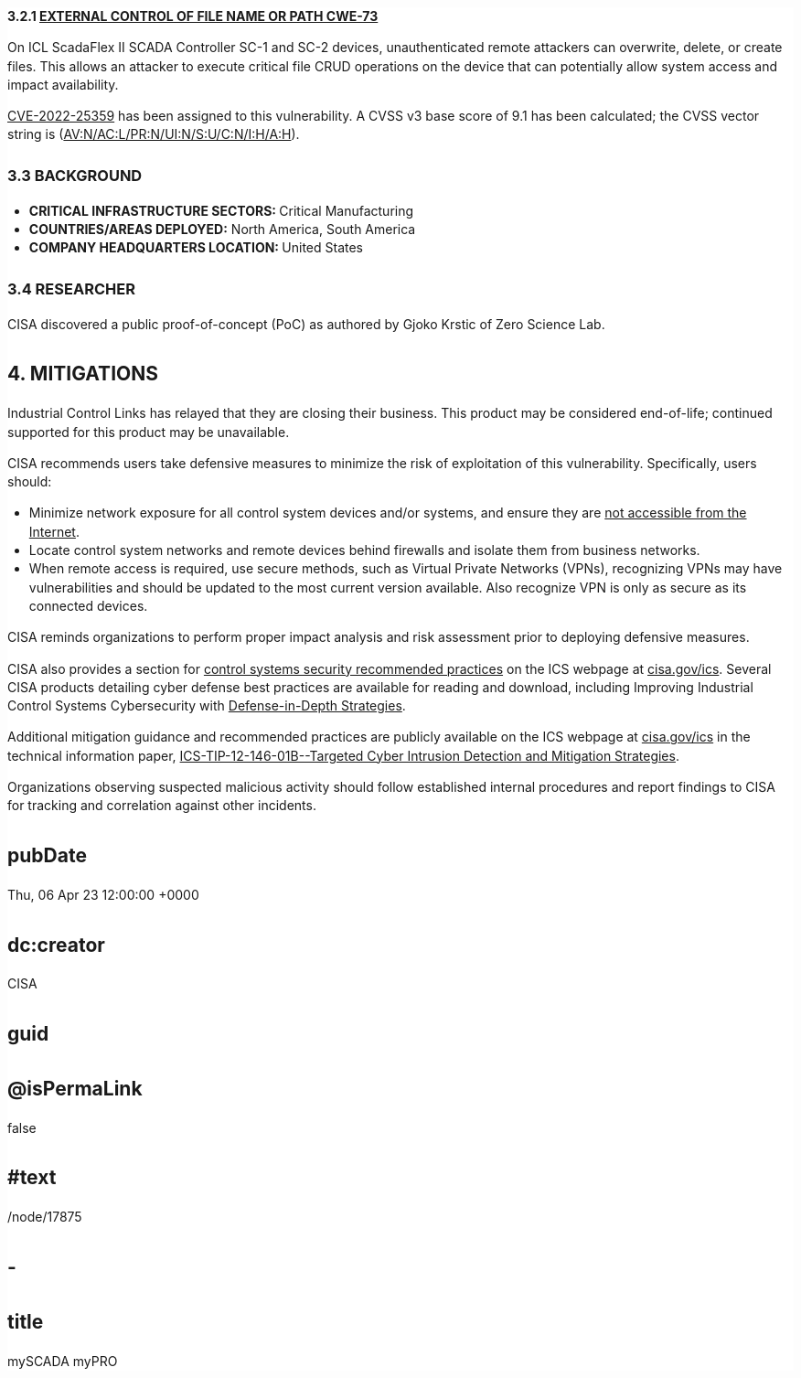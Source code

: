 <p><strong>3.2.1 <a href="https://cwe.mitre.org/data/definitions/73.html">EXTERNAL CONTROL OF FILE NAME OR PATH CWE-73</a> </strong></p>
<p>On ICL ScadaFlex II SCADA Controller SC-1 and SC-2 devices, unauthenticated remote attackers can overwrite, delete, or create files. This allows an attacker to execute critical file CRUD operations on the device that can potentially allow system access and impact availability. </p>
<p><a href="http://web.nvd.nist.gov/view/vuln/detail?vulnId=CVE-2022-25359">CVE-2022-25359</a> has been assigned to this vulnerability. A CVSS v3 base score of 9.1 has been calculated; the CVSS vector string is (<a href="https://www.first.org/cvss/calculator/3.0#CVSS:3.0/AV:N/AC:L/PR:N/UI:N/S:U/C:N/I:H/A:H">AV:N/AC:L/PR:N/UI:N/S:U/C:N/I:H/A:H</a>). </p>
<h3>3.3 BACKGROUND</h3>
<ul><li><strong>CRITICAL INFRASTRUCTURE SECTORS: </strong>Critical Manufacturing </li>
<li><strong>COUNTRIES/AREAS DEPLOYED:</strong> North America, South America </li>
<li><strong>COMPANY HEADQUARTERS LOCATION: </strong>United States </li>
</ul><h3>3.4 RESEARCHER</h3>
<p>CISA discovered a public proof-of-concept (PoC) as authored by Gjoko Krstic of Zero Science Lab.  </p>
<h2>4. MITIGATIONS</h2>
<p>Industrial Control Links has relayed that they are closing their business. This product may be considered end-of-life; continued supported for this product may be unavailable. </p>
<p>CISA recommends users take defensive measures to minimize the risk of exploitation of this vulnerability. Specifically, users should: </p>
<ul><li>Minimize network exposure for all control system devices and/or systems, and ensure they are <a href="https://www.cisa.gov/uscert/ics/alerts/ICS-ALERT-10-301-01">not accessible from the Internet</a>.</li>
<li>Locate control system networks and remote devices behind firewalls and isolate them from business networks.</li>
<li>When remote access is required, use secure methods, such as Virtual Private Networks (VPNs), recognizing VPNs may have vulnerabilities and should be updated to the most current version available. Also recognize VPN is only as secure as its connected devices.</li>
</ul><p>CISA reminds organizations to perform proper impact analysis and risk assessment prior to deploying defensive measures.</p>
<p>CISA also provides a section for <a href="https://us-cert.cisa.gov/ics/Recommended-Practices">control systems security recommended practices</a> on the ICS webpage at <a href="https://cisa.gov/ics">cisa.gov/ics</a>. Several CISA products detailing cyber defense best practices are available for reading and download, including Improving Industrial Control Systems Cybersecurity with <a href="https://us-cert.cisa.gov/sites/default/files/recommended_practices/NCCIC_ICS-CERT_Defense_in_Depth_2016_S508C.pdf">Defense-in-Depth Strategies</a>.</p>
<p>Additional mitigation guidance and recommended practices are publicly available on the ICS webpage at <a href="https://cisa.gov/ics">cisa.gov/ics</a> in the technical information paper, <a href="https://www.cisa.gov/uscert/ics/tips/ICS-TIP-12-146-01B">ICS-TIP-12-146-01B--Targeted Cyber Intrusion Detection and Mitigation Strategies</a>.</p>
<p>Organizations observing suspected malicious activity should follow established internal procedures and report findings to CISA for tracking and correlation against other incidents.</p>

## pubDate
Thu, 06 Apr 23 12:00:00 +0000

## dc:creator
CISA
## guid
## @isPermaLink
false
## #text
/node/17875
## -
## title
mySCADA myPRO